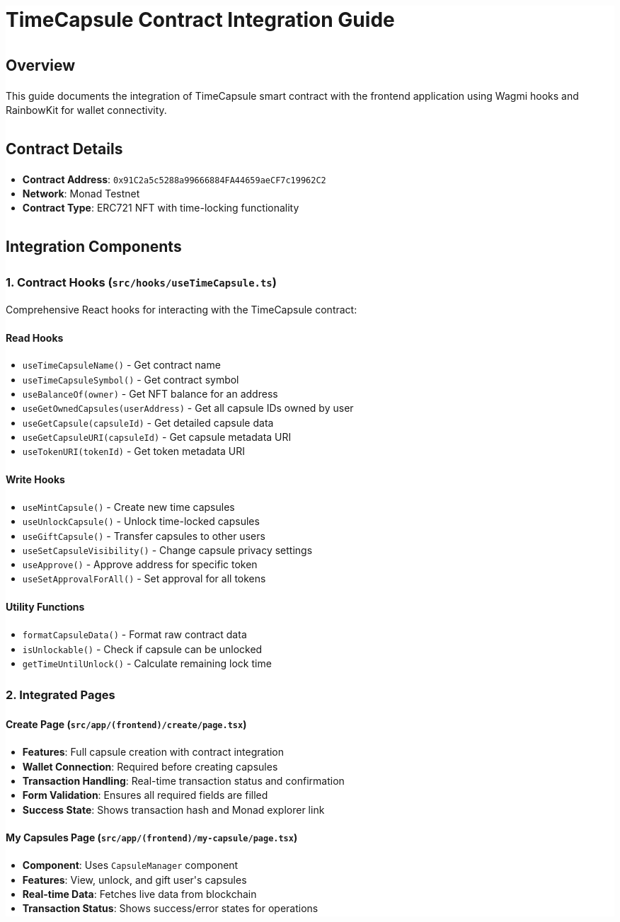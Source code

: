 # TimeCapsule Contract Integration Guide

## Overview
This guide documents the integration of TimeCapsule smart contract with the frontend application using Wagmi hooks and RainbowKit for wallet connectivity.

## Contract Details
- **Contract Address**: `0x91C2a5c5288a99666884FA44659aeCF7c19962C2`
- **Network**: Monad Testnet
- **Contract Type**: ERC721 NFT with time-locking functionality

## Integration Components

### 1. Contract Hooks (`src/hooks/useTimeCapsule.ts`)
Comprehensive React hooks for interacting with the TimeCapsule contract:

#### Read Hooks
- `useTimeCapsuleName()` - Get contract name
- `useTimeCapsuleSymbol()` - Get contract symbol
- `useBalanceOf(owner)` - Get NFT balance for an address
- `useGetOwnedCapsules(userAddress)` - Get all capsule IDs owned by user
- `useGetCapsule(capsuleId)` - Get detailed capsule data
- `useGetCapsuleURI(capsuleId)` - Get capsule metadata URI
- `useTokenURI(tokenId)` - Get token metadata URI

#### Write Hooks
- `useMintCapsule()` - Create new time capsules
- `useUnlockCapsule()` - Unlock time-locked capsules
- `useGiftCapsule()` - Transfer capsules to other users
- `useSetCapsuleVisibility()` - Change capsule privacy settings
- `useApprove()` - Approve address for specific token
- `useSetApprovalForAll()` - Set approval for all tokens

#### Utility Functions
- `formatCapsuleData()` - Format raw contract data
- `isUnlockable()` - Check if capsule can be unlocked
- `getTimeUntilUnlock()` - Calculate remaining lock time

### 2. Integrated Pages

#### Create Page (`src/app/(frontend)/create/page.tsx`)
- **Features**: Full capsule creation with contract integration
- **Wallet Connection**: Required before creating capsules
- **Transaction Handling**: Real-time transaction status and confirmation
- **Form Validation**: Ensures all required fields are filled
- **Success State**: Shows transaction hash and Monad explorer link

#### My Capsules Page (`src/app/(frontend)/my-capsule/page.tsx`)
- **Component**: Uses `CapsuleManager` component
- **Features**: View, unlock, and gift user's capsules
- **Real-time Data**: Fetches live data from blockchain
- **Transaction Status**: Shows success/error states for operations
